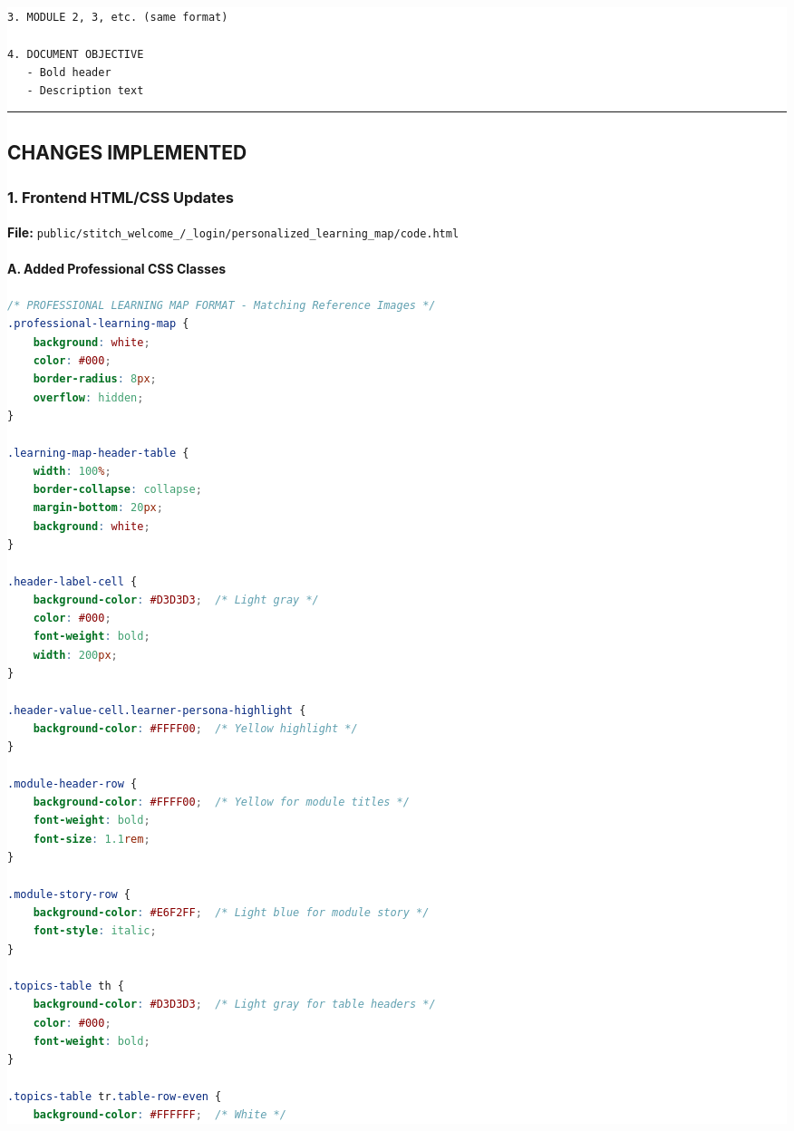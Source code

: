 ```
3. MODULE 2, 3, etc. (same format)

4. DOCUMENT OBJECTIVE
   - Bold header
   - Description text
```

---

## CHANGES IMPLEMENTED

### 1. Frontend HTML/CSS Updates

**File:** `public/stitch_welcome_/_login/personalized_learning_map/code.html`

#### A. Added Professional CSS Classes

```css
/* PROFESSIONAL LEARNING MAP FORMAT - Matching Reference Images */
.professional-learning-map {
    background: white;
    color: #000;
    border-radius: 8px;
    overflow: hidden;
}

.learning-map-header-table {
    width: 100%;
    border-collapse: collapse;
    margin-bottom: 20px;
    background: white;
}

.header-label-cell {
    background-color: #D3D3D3;  /* Light gray */
    color: #000;
    font-weight: bold;
    width: 200px;
}

.header-value-cell.learner-persona-highlight {
    background-color: #FFFF00;  /* Yellow highlight */
}

.module-header-row {
    background-color: #FFFF00;  /* Yellow for module titles */
    font-weight: bold;
    font-size: 1.1rem;
}

.module-story-row {
    background-color: #E6F2FF;  /* Light blue for module story */
    font-style: italic;
}

.topics-table th {
    background-color: #D3D3D3;  /* Light gray for table headers */
    color: #000;
    font-weight: bold;
}

.topics-table tr.table-row-even {
    background-color: #FFFFFF;  /* White */
```
